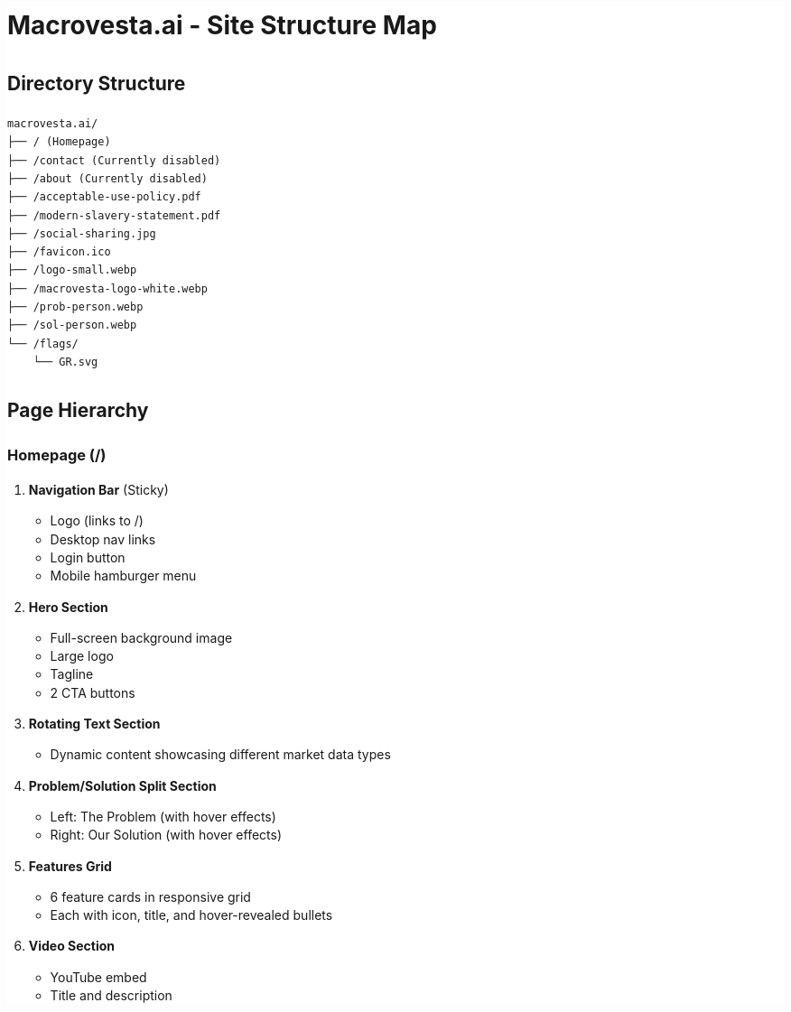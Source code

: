 # Macrovesta.ai - Site Structure Map

## Directory Structure

```
macrovesta.ai/
├── / (Homepage)
├── /contact (Currently disabled)
├── /about (Currently disabled)
├── /acceptable-use-policy.pdf
├── /modern-slavery-statement.pdf
├── /social-sharing.jpg
├── /favicon.ico
├── /logo-small.webp
├── /macrovesta-logo-white.webp
├── /prob-person.webp
├── /sol-person.webp
└── /flags/
    └── GR.svg
```

## Page Hierarchy

### Homepage (/)
1. **Navigation Bar** (Sticky)
   - Logo (links to /)
   - Desktop nav links
   - Login button
   - Mobile hamburger menu

2. **Hero Section**
   - Full-screen background image
   - Large logo
   - Tagline
   - 2 CTA buttons

3. **Rotating Text Section**
   - Dynamic content showcasing different market data types

4. **Problem/Solution Split Section**
   - Left: The Problem (with hover effects)
   - Right: Our Solution (with hover effects)

5. **Features Grid**
   - 6 feature cards in responsive grid
   - Each with icon, title, and hover-revealed bullets

6. **Video Section**
   - YouTube embed
   - Title and description
